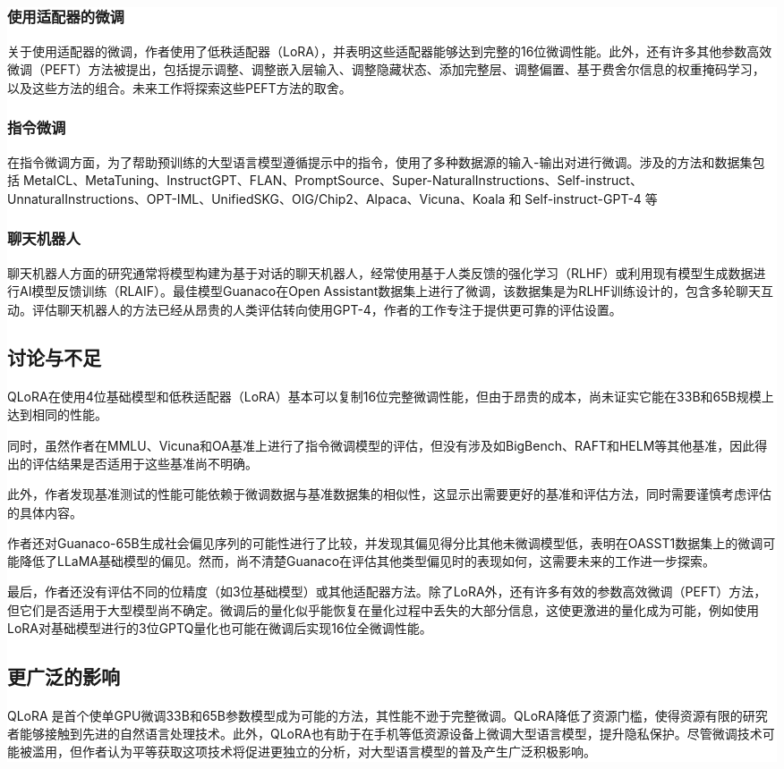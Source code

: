 ### 使用适配器的微调

关于使用适配器的微调，作者使用了低秩适配器（LoRA），并表明这些适配器能够达到完整的16位微调性能。此外，还有许多其他参数高效微调（PEFT）方法被提出，包括提示调整、调整嵌入层输入、调整隐藏状态、添加完整层、调整偏置、基于费舍尔信息的权重掩码学习，以及这些方法的组合。未来工作将探索这些PEFT方法的取舍。

### 指令微调

在指令微调方面，为了帮助预训练的大型语言模型遵循提示中的指令，使用了多种数据源的输入-输出对进行微调。涉及的方法和数据集包括 MetaICL、MetaTuning、InstructGPT、FLAN、PromptSource、Super-NaturalInstructions、Self-instruct、UnnaturalInstructions、OPT-IML、UnifiedSKG、OIG/Chip2、Alpaca、Vicuna、Koala 和 Self-instruct-GPT-4 等

### 聊天机器人

聊天机器人方面的研究通常将模型构建为基于对话的聊天机器人，经常使用基于人类反馈的强化学习（RLHF）或利用现有模型生成数据进行AI模型反馈训练（RLAIF）。最佳模型Guanaco在Open Assistant数据集上进行了微调，该数据集是为RLHF训练设计的，包含多轮聊天互动。评估聊天机器人的方法已经从昂贵的人类评估转向使用GPT-4，作者的工作专注于提供更可靠的评估设置。

## 讨论与不足

QLoRA在使用4位基础模型和低秩适配器（LoRA）基本可以复制16位完整微调性能，但由于昂贵的成本，尚未证实它能在33B和65B规模上达到相同的性能。

同时，虽然作者在MMLU、Vicuna和OA基准上进行了指令微调模型的评估，但没有涉及如BigBench、RAFT和HELM等其他基准，因此得出的评估结果是否适用于这些基准尚不明确。

此外，作者发现基准测试的性能可能依赖于微调数据与基准数据集的相似性，这显示出需要更好的基准和评估方法，同时需要谨慎考虑评估的具体内容。

作者还对Guanaco-65B生成社会偏见序列的可能性进行了比较，并发现其偏见得分比其他未微调模型低，表明在OASST1数据集上的微调可能降低了LLaMA基础模型的偏见。然而，尚不清楚Guanaco在评估其他类型偏见时的表现如何，这需要未来的工作进一步探索。

最后，作者还没有评估不同的位精度（如3位基础模型）或其他适配器方法。除了LoRA外，还有许多有效的参数高效微调（PEFT）方法，但它们是否适用于大型模型尚不确定。微调后的量化似乎能恢复在量化过程中丢失的大部分信息，这使更激进的量化成为可能，例如使用LoRA对基础模型进行的3位GPTQ量化也可能在微调后实现16位全微调性能。

## 更广泛的影响

QLoRA 是首个使单GPU微调33B和65B参数模型成为可能的方法，其性能不逊于完整微调。QLoRA降低了资源门槛，使得资源有限的研究者能够接触到先进的自然语言处理技术。此外，QLoRA也有助于在手机等低资源设备上微调大型语言模型，提升隐私保护。尽管微调技术可能被滥用，但作者认为平等获取这项技术将促进更独立的分析，对大型语言模型的普及产生广泛积极影响。
